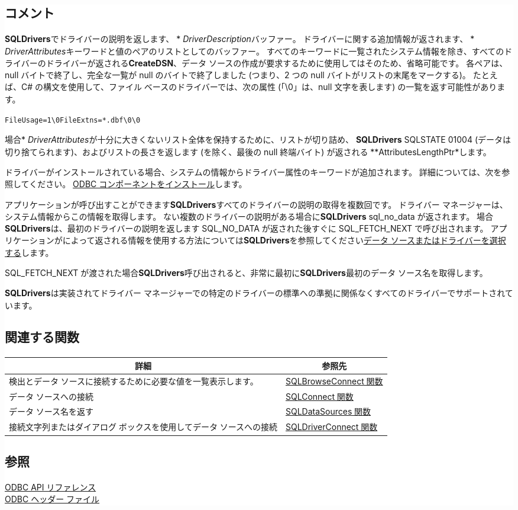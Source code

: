 ## <a name="comments"></a>コメント  
 **SQLDrivers**でドライバーの説明を返します、 \* *DriverDescription*バッファー。 ドライバーに関する追加情報が返されます、 \* *DriverAttributes*キーワードと値のペアのリストとしてのバッファー。 すべてのキーワードに一覧されたシステム情報を除き、すべてのドライバーのドライバーが返される**CreateDSN**、データ ソースの作成が要求するために使用してはそのため、省略可能です。 各ペアは、null バイトで終了し、完全な一覧が null のバイトで終了しました (つまり、2 つの null バイトがリストの末尾をマークする)。 たとえば、C# の構文を使用して、ファイル ベースのドライバーでは、次の属性 (「\0」は、null 文字を表します) の一覧を返す可能性があります。  
  
```  
FileUsage=1\0FileExtns=*.dbf\0\0  
```  
  
 場合\* *DriverAttributes*が十分に大きくないリスト全体を保持するために、リストが切り詰め、 **SQLDrivers** SQLSTATE 01004 (データは切り捨てられます)、およびリストの長さを返します (を除く、最後の null 終端バイト) が返される **AttributesLengthPtr*します。  
  
 ドライバーがインストールされている場合、システムの情報からドライバー属性のキーワードが追加されます。 詳細については、次を参照してください。 [ODBC コンポーネントをインストール](../../../odbc/reference/install/installing-odbc-components.md)します。  
  
 アプリケーションが呼び出すことができます**SQLDrivers**すべてのドライバーの説明の取得を複数回です。 ドライバー マネージャーは、システム情報からこの情報を取得します。 ない複数のドライバーの説明がある場合に**SQLDrivers** sql_no_data が返されます。 場合**SQLDrivers**は、最初のドライバーの説明を返します SQL_NO_DATA が返された後すぐに SQL_FETCH_NEXT で呼び出されます。 アプリケーションがによって返される情報を使用する方法については**SQLDrivers**を参照してください[データ ソースまたはドライバーを選択する](../../../odbc/reference/develop-app/choosing-a-data-source-or-driver.md)します。  
  
 SQL_FETCH_NEXT が渡された場合**SQLDrivers**呼び出されると、非常に最初に**SQLDrivers**最初のデータ ソース名を取得します。  
  
 **SQLDrivers**は実装されてドライバー マネージャーでの特定のドライバーの標準への準拠に関係なくすべてのドライバーでサポートされています。  
  
## <a name="related-functions"></a>関連する関数  
  
|詳細|参照先|  
|---------------------------|---------|  
|検出とデータ ソースに接続するために必要な値を一覧表示します。|[SQLBrowseConnect 関数](../../../odbc/reference/syntax/sqlbrowseconnect-function.md)|  
|データ ソースへの接続|[SQLConnect 関数](../../../odbc/reference/syntax/sqlconnect-function.md)|  
|データ ソース名を返す|[SQLDataSources 関数](../../../odbc/reference/syntax/sqldatasources-function.md)|  
|接続文字列またはダイアログ ボックスを使用してデータ ソースへの接続|[SQLDriverConnect 関数](../../../odbc/reference/syntax/sqldriverconnect-function.md)|  
  
## <a name="see-also"></a>参照  
 [ODBC API リファレンス](../../../odbc/reference/syntax/odbc-api-reference.md)   
 [ODBC ヘッダー ファイル](../../../odbc/reference/install/odbc-header-files.md)
